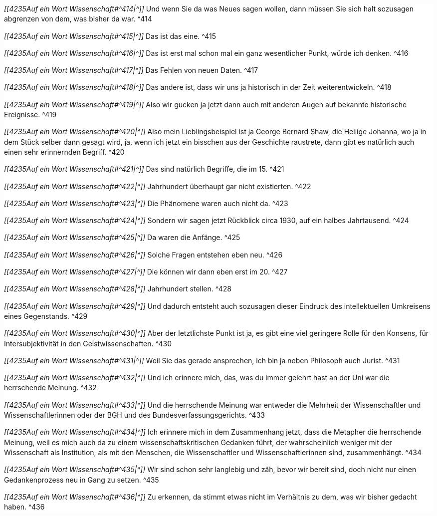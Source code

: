 *[[4235Auf ein Wort Wissenschaft#^414|^]]* Und wenn Sie da was Neues sagen wollen, dann müssen Sie sich halt sozusagen abgrenzen von dem, was bisher da war. ^414

*[[4235Auf ein Wort Wissenschaft#^415|^]]* Das ist das eine. ^415

*[[4235Auf ein Wort Wissenschaft#^416|^]]* Das ist erst mal schon mal ein ganz wesentlicher Punkt, würde ich denken. ^416

*[[4235Auf ein Wort Wissenschaft#^417|^]]* Das Fehlen von neuen Daten. ^417

*[[4235Auf ein Wort Wissenschaft#^418|^]]* Das andere ist, dass wir uns ja historisch in der Zeit weiterentwickeln. ^418

*[[4235Auf ein Wort Wissenschaft#^419|^]]* Also wir gucken ja jetzt dann auch mit anderen Augen auf bekannte historische Ereignisse. ^419

*[[4235Auf ein Wort Wissenschaft#^420|^]]* Also mein Lieblingsbeispiel ist ja George Bernard Shaw, die Heilige Johanna, wo ja in dem Stück selber dann gesagt wird, ja, wenn ich jetzt ein bisschen aus der Geschichte raustrete, dann gibt es natürlich auch einen sehr erinnernden Begriff. ^420

*[[4235Auf ein Wort Wissenschaft#^421|^]]* Das sind natürlich Begriffe, die im 15. ^421

*[[4235Auf ein Wort Wissenschaft#^422|^]]* Jahrhundert überhaupt gar nicht existierten. ^422

*[[4235Auf ein Wort Wissenschaft#^423|^]]* Die Phänomene waren auch nicht da. ^423

*[[4235Auf ein Wort Wissenschaft#^424|^]]* Sondern wir sagen jetzt Rückblick circa 1930, auf ein halbes Jahrtausend. ^424

*[[4235Auf ein Wort Wissenschaft#^425|^]]* Da waren die Anfänge. ^425

*[[4235Auf ein Wort Wissenschaft#^426|^]]* Solche Fragen entstehen eben neu. ^426

*[[4235Auf ein Wort Wissenschaft#^427|^]]* Die können wir dann eben erst im 20. ^427

*[[4235Auf ein Wort Wissenschaft#^428|^]]* Jahrhundert stellen. ^428

*[[4235Auf ein Wort Wissenschaft#^429|^]]* Und dadurch entsteht auch sozusagen dieser Eindruck des intellektuellen Umkreisens eines Gegenstands. ^429

*[[4235Auf ein Wort Wissenschaft#^430|^]]* Aber der letztlichste Punkt ist ja, es gibt eine viel geringere Rolle für den Konsens, für Intersubjektivität in den Geistwissenschaften. ^430

*[[4235Auf ein Wort Wissenschaft#^431|^]]* Weil Sie das gerade ansprechen, ich bin ja neben Philosoph auch Jurist. ^431

*[[4235Auf ein Wort Wissenschaft#^432|^]]* Und ich erinnere mich, das, was du immer gelehrt hast an der Uni war die herrschende Meinung. ^432

*[[4235Auf ein Wort Wissenschaft#^433|^]]* Und die herrschende Meinung war entweder die Mehrheit der Wissenschaftler und Wissenschaftlerinnen oder der BGH und des Bundesverfassungsgerichts. ^433

*[[4235Auf ein Wort Wissenschaft#^434|^]]* Ich erinnere mich in dem Zusammenhang jetzt, dass die Metapher die herrschende Meinung, weil es mich auch da zu einem wissenschaftskritischen Gedanken führt, der wahrscheinlich weniger mit der Wissenschaft als Institution, als mit den Menschen, die Wissenschaftler und Wissenschaftlerinnen sind, zusammenhängt. ^434

*[[4235Auf ein Wort Wissenschaft#^435|^]]* Wir sind schon sehr langlebig und zäh, bevor wir bereit sind, doch nicht nur einen Gedankenprozess neu in Gang zu setzen. ^435

*[[4235Auf ein Wort Wissenschaft#^436|^]]* Zu erkennen, da stimmt etwas nicht im Verhältnis zu dem, was wir bisher gedacht haben. ^436
